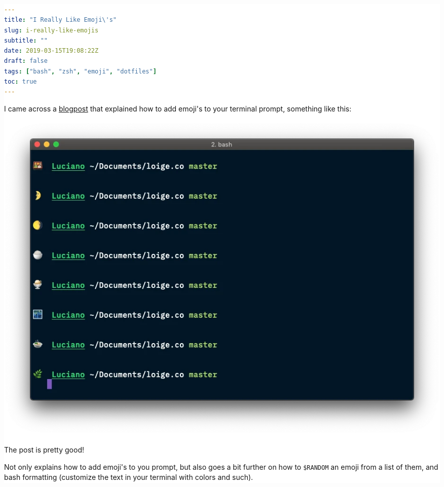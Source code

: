 ```yaml
---
title: "I Really Like Emoji\'s"
slug: i-really-like-emojis
subtitle: ""
date: 2019-03-15T19:08:22Z
draft: false
tags: ["bash", "zsh", "emoji", "dotfiles"]
toc: true
---
```


I came across a [blogpost](https://loige.co/random-emoji-in-your-prompt-how-and-why/) that explained how to add emoji's to your terminal prompt, something like this:

![images/loige.co-terminal.webp](images/loige.co-terminal.webp)

The post is pretty good!

Not only explains how to add emoji's to you prompt, but also goes a bit further on how to `$RANDOM` an emoji from a list of them, and bash formatting (customize the text in your terminal with colors and such).
